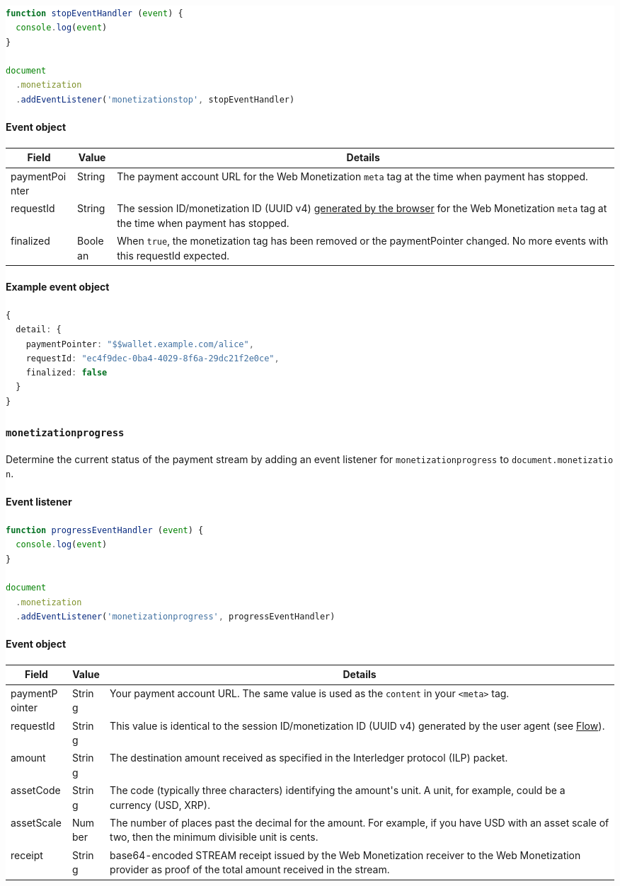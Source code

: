 ```ts
function stopEventHandler (event) {
  console.log(event)
}

document
  .monetization
  .addEventListener('monetizationstop', stopEventHandler)
```

#### Event object

| Field | Value | Details |
| ------ | ----- | ------ |
| paymentPointer | String | The payment account URL for the Web Monetization `meta` tag at the time when payment has stopped. |
| requestId | String | The session ID/monetization ID (UUID v4) [generated by the browser](explainer.md#flow) for the Web Monetization `meta` tag at the time when payment has stopped. |
| finalized | Boolean | When `true`, the monetization tag has been removed or the paymentPointer changed. No more events with this requestId expected. |

#### Example event object

```ts
{
  detail: {
    paymentPointer: "$$wallet.example.com/alice",
    requestId: "ec4f9dec-0ba4-4029-8f6a-29dc21f2e0ce",
    finalized: false
  }
}
```

### `monetizationprogress`

Determine the current status of the payment stream by adding an event listener
for `monetizationprogress` to `document.monetization`.

#### Event listener

```ts
function progressEventHandler (event) {
  console.log(event)
}

document
  .monetization
  .addEventListener('monetizationprogress', progressEventHandler)
```

#### Event object

| Field | Value | Details |
| ----- | ----- | ------- |
| paymentPointer | String | Your payment account URL. The same value is used as the `content` in your `<meta>` tag.|
| requestId | String | This value is identical to the session ID/monetization ID (UUID v4) generated by the user agent (see [Flow](explainer.md#flow)).|
| amount | String | The destination amount received as specified in the Interledger protocol (ILP) packet. |
| assetCode | String | The code (typically three characters) identifying the amount's unit. A unit, for example, could be a currency (USD, XRP). |
| assetScale | Number | The number of places past the decimal for the amount. For example, if you have USD with an asset scale of two, then the minimum divisible unit is cents. |
| receipt | String | base64-encoded STREAM receipt issued by the Web Monetization receiver to the Web Monetization provider as proof of the total amount received in the stream. |
